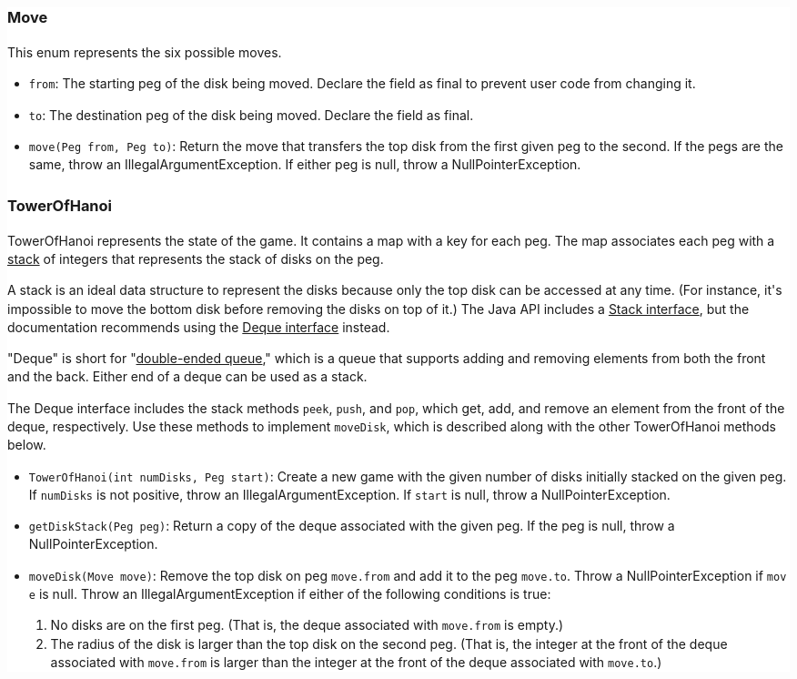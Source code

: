 ### Move

This enum represents the six possible moves.

* `from`: The starting peg of the disk being moved.
Declare the field as final to prevent user code from changing it.

* `to`: The destination peg of the disk being moved.
Declare the field as final.

* `move(Peg from, Peg to)`: Return the move that transfers the top disk from the first given peg to the second.
If the pegs are the same, throw an IllegalArgumentException.
If either peg is null, throw a NullPointerException.

### TowerOfHanoi

TowerOfHanoi represents the state of the game.
It contains a map with a key for each peg.
The map associates each peg with a [stack](https://en.wikipedia.org/wiki/Stack_(abstract_data_type)) of integers that represents the stack of disks on the peg.

A stack is an ideal data structure to represent the disks because only the top disk can be accessed at any time.
(For instance, it's impossible to move the bottom disk before removing the disks on top of it.)
The Java API includes a [Stack interface](https://docs.oracle.com/en/java/javase/11/docs/api/java.base/java/util/Stack.html), but the documentation recommends using the [Deque interface](https://docs.oracle.com/en/java/javase/11/docs/api/java.base/java/util/Deque.html) instead.

"Deque" is short for "[double-ended queue](https://en.wikipedia.org/wiki/Double-ended_queue)," which is a queue that supports adding and removing elements from both the front and the back.
Either end of a deque can be used as a stack.

The Deque interface includes the stack methods `peek`, `push`, and `pop`, which get, add, and remove an element from the front of the deque, respectively.
Use these methods to implement `moveDisk`, which is described along with the other TowerOfHanoi methods below.

* `TowerOfHanoi(int numDisks, Peg start)`: Create a new game with the given number of disks initially stacked on the given peg.
If `numDisks` is not positive, throw an IllegalArgumentException.
If `start` is null, throw a NullPointerException.

* `getDiskStack(Peg peg)`: Return a copy of the deque associated with the given peg.
If the peg is null, throw a NullPointerException.

* `moveDisk(Move move)`: Remove the top disk on peg `move.from` and add it to the peg `move.to`.
Throw a NullPointerException if `move` is null.
Throw an IllegalArgumentException if either of the following conditions is true:

  1. No disks are on the first peg.
  (That is, the deque associated with `move.from` is empty.)
  2. The radius of the disk is larger than the top disk on the second peg.
  (That is, the integer at the front of the deque associated with `move.from` is larger than the integer at the front of the deque associated with `move.to`.)

